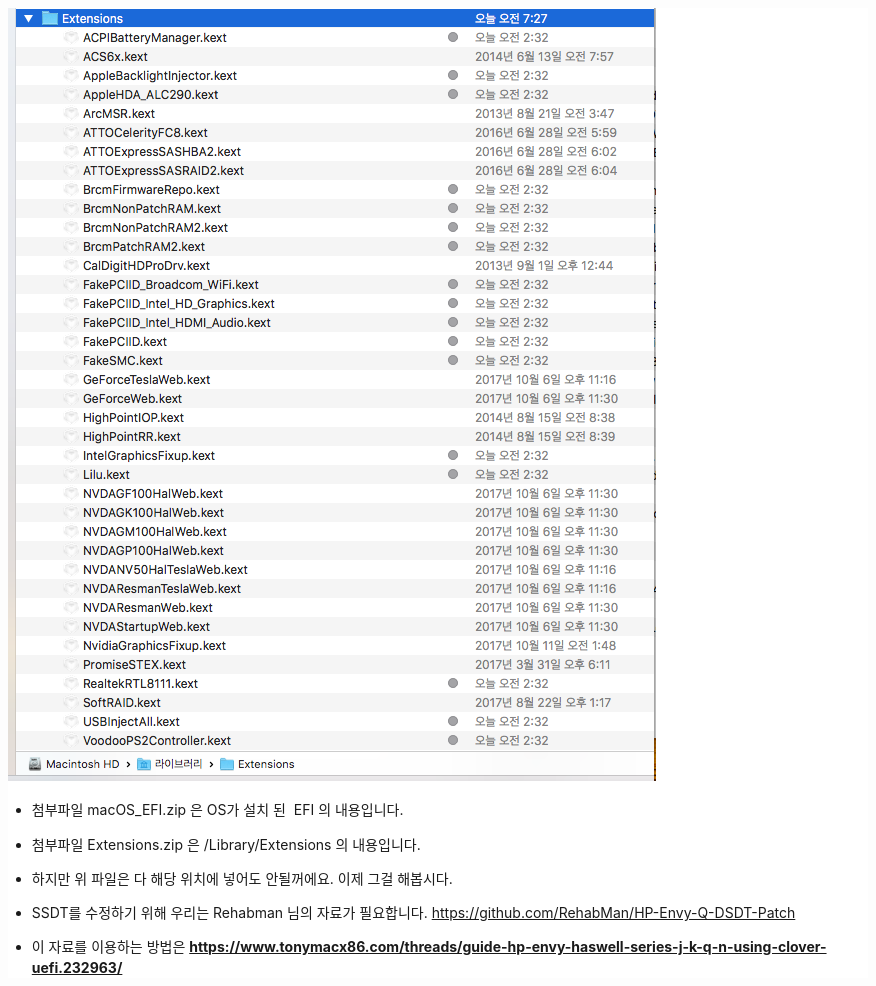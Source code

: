 <a href="/assets/images/hackintosh/스크린샷-2017-10-15-오후-11.43.24-1.png"><img class="alignnone size-full wp-image-154" src="/assets/images/hackintosh/스크린샷-2017-10-15-오후-11.43.24-1.png" alt="" width="648" height="773" /></a>

- 첨부파일 macOS_EFI.zip 은 OS가 설치 된  EFI 의 내용입니다.

- 첨부파일 Extensions.zip 은 /Library/Extensions 의 내용입니다.

- 하지만 위 파일은 다 해당 위치에 넣어도 안될꺼에요. 이제 그걸 해봅시다.

- SSDT를 수정하기 위해 우리는 Rehabman 님의 자료가 필요합니다. <a href="https://github.com/RehabMan/HP-Envy-Q-DSDT-Patch" target="_blank" rel="noopener">https://github.com/RehabMan/HP-Envy-Q-DSDT-Patch</a>

- 이 자료를 이용하는 방법은 <strong><a href="https://www.tonymacx86.com/threads/guide-hp-envy-haswell-series-j-k-q-n-using-clover-uefi.232963/" target="_blank" rel="noopener">https://www.tonymacx86.com/threads/guide-hp-envy-haswell-series-j-k-q-n-using-clover-uefi.232963/</a></strong>

